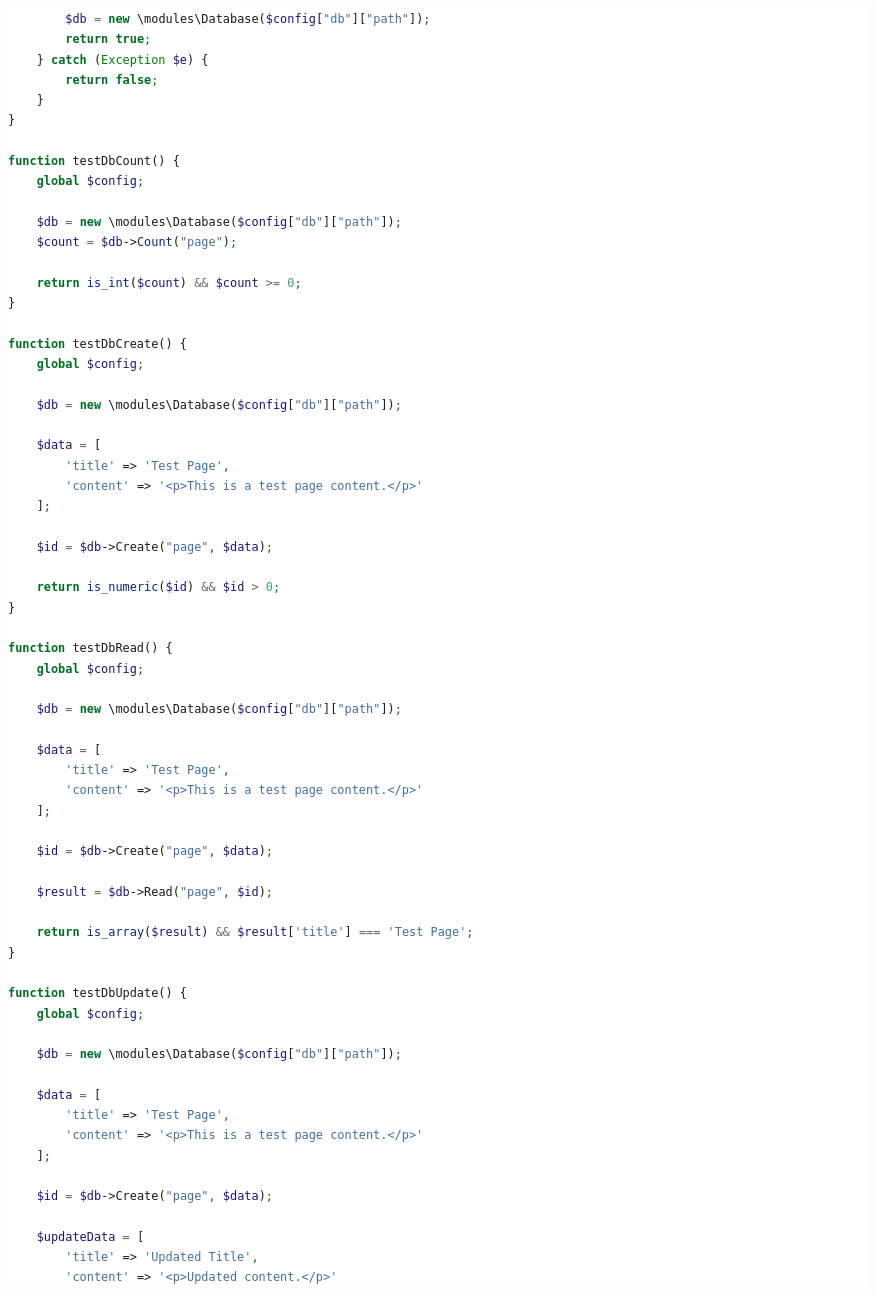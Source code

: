 ```php
        $db = new \modules\Database($config["db"]["path"]);
        return true;
    } catch (Exception $e) {
        return false;
    }
}

function testDbCount() {
    global $config;

    $db = new \modules\Database($config["db"]["path"]);
    $count = $db->Count("page");

    return is_int($count) && $count >= 0;
}

function testDbCreate() {
    global $config;

    $db = new \modules\Database($config["db"]["path"]);

    $data = [
        'title' => 'Test Page',
        'content' => '<p>This is a test page content.</p>'
    ];

    $id = $db->Create("page", $data);

    return is_numeric($id) && $id > 0;
}

function testDbRead() {
    global $config;

    $db = new \modules\Database($config["db"]["path"]);

    $data = [
        'title' => 'Test Page',
        'content' => '<p>This is a test page content.</p>'
    ];

    $id = $db->Create("page", $data);

    $result = $db->Read("page", $id);

    return is_array($result) && $result['title'] === 'Test Page';
}

function testDbUpdate() {
    global $config;

    $db = new \modules\Database($config["db"]["path"]);

    $data = [
        'title' => 'Test Page',
        'content' => '<p>This is a test page content.</p>'
    ];

    $id = $db->Create("page", $data);

    $updateData = [
        'title' => 'Updated Title',
        'content' => '<p>Updated content.</p>'
```